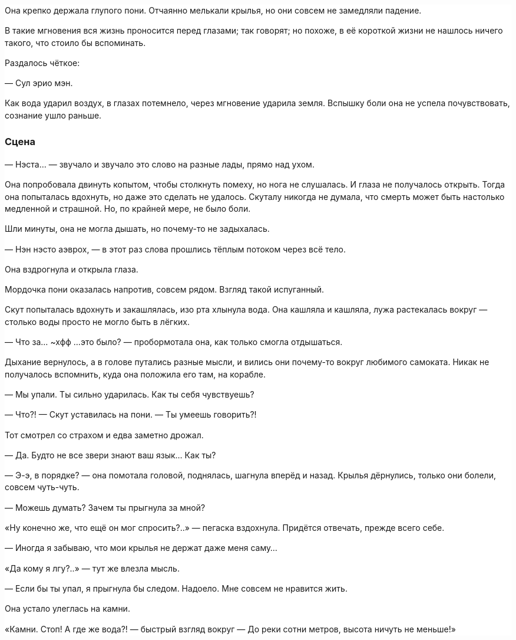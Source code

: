 Она крепко держала глупого пони. Отчаянно мелькали крылья, но они совсем не замедляли падение.

В такие мгновения вся жизнь проносится перед глазами; так говорят; но похоже, в её короткой жизни не нашлось ничего такого, что стоило бы вспоминать.

Раздалось чёткое:

— Сул эрио мэн.

Как вода ударил воздух, в глазах потемнело, через мгновение ударила земля. Вспышку боли она не успела почувствовать, сознание ушло раньше.

### Сцена

— Нэста… — звучало и звучало это слово на разные лады, прямо над ухом.

Она попробовала двинуть копытом, чтобы столкнуть помеху, но нога не слушалась. И глаза не получалось открыть. Тогда она попыталась вдохнуть, но даже это сделать не удалось. Скуталу никогда не думала, что смерть может быть настолько медленной и страшной. Но, по крайней мере, не было боли.

Шли минуты, она не могла дышать, но почему-то не задыхалась.

— Нэн нэсто аэврох, — в этот раз слова прошлись тёплым потоком через всё тело.

Она вздрогнула и открыла глаза.

Мордочка пони оказалась напротив, совсем рядом. Взгляд такой испуганный.

Скут попыталась вдохнуть и закашлялась, изо рта хлынула вода. Она кашляла и кашляла, лужа растекалась вокруг — столько воды просто не могло быть в лёгких.

— Что за… ~хфф …это было? — пробормотала она, как только смогла отдышаться.

Дыхание вернулось, а в голове путались разные мысли, и вились они почему-то вокруг любимого самоката. Никак не получалось вспомнить, куда она положила его там, на корабле.

— Мы упали. Ты сильно ударилась. Как ты себя чувствуешь?

— Что?! — Скут уставилась на пони. — Ты умеешь говорить?!

Тот смотрел со страхом и едва заметно дрожал.

— Да. Будто не все звери знают ваш язык… Как ты?

— Э-э, в порядке? — она помотала головой, поднялась, шагнула вперёд и назад. Крылья дёрнулись, только они болели, совсем чуть-чуть.

— Можешь думать? Зачем ты прыгнула за мной?

«Ну конечно же, что ещё он мог спросить?..» — пегаска вздохнула. Придётся отвечать, прежде всего себе.

— Иногда я забываю, что мои крылья не держат даже меня саму…

«Да кому я лгу?..» — тут же влезла мысль.

— Если бы ты упал, я прыгнула бы следом. Надоело. Мне совсем не нравится жить.

Она устало улеглась на камни.

«Камни. Стоп! А где же вода?! — быстрый взгляд вокруг — До реки сотни метров, высота ничуть не меньше!»
